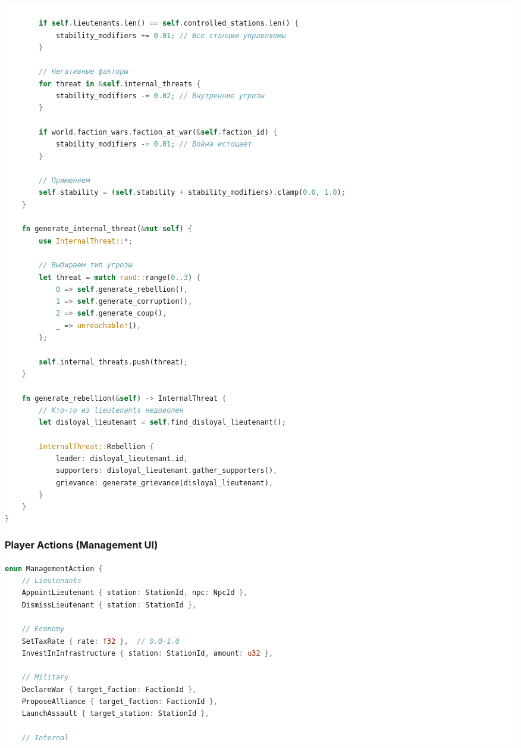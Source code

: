 ```rust

        if self.lieutenants.len() == self.controlled_stations.len() {
            stability_modifiers += 0.01; // Все станции управляемы
        }

        // Негативные факторы
        for threat in &self.internal_threats {
            stability_modifiers -= 0.02; // Внутренние угрозы
        }

        if world.faction_wars.faction_at_war(&self.faction_id) {
            stability_modifiers -= 0.01; // Война истощает
        }

        // Применяем
        self.stability = (self.stability + stability_modifiers).clamp(0.0, 1.0);
    }

    fn generate_internal_threat(&mut self) {
        use InternalThreat::*;

        // Выбираем тип угрозы
        let threat = match rand::range(0..3) {
            0 => self.generate_rebellion(),
            1 => self.generate_corruption(),
            2 => self.generate_coup(),
            _ => unreachable!(),
        };

        self.internal_threats.push(threat);
    }

    fn generate_rebellion(&self) -> InternalThreat {
        // Кто-то из lieutenants недоволен
        let disloyal_lieutenant = self.find_disloyal_lieutenant();

        InternalThreat::Rebellion {
            leader: disloyal_lieutenant.id,
            supporters: disloyal_lieutenant.gather_supporters(),
            grievance: generate_grievance(disloyal_lieutenant),
        }
    }
}
```

### Player Actions (Management UI)

```rust
enum ManagementAction {
    // Lieutenants
    AppointLieutenant { station: StationId, npc: NpcId },
    DismissLieutenant { station: StationId },

    // Economy
    SetTaxRate { rate: f32 },  // 0.0-1.0
    InvestInInfrastructure { station: StationId, amount: u32 },

    // Military
    DeclareWar { target_faction: FactionId },
    ProposeAlliance { target_faction: FactionId },
    LaunchAssault { target_station: StationId },

    // Internal
```